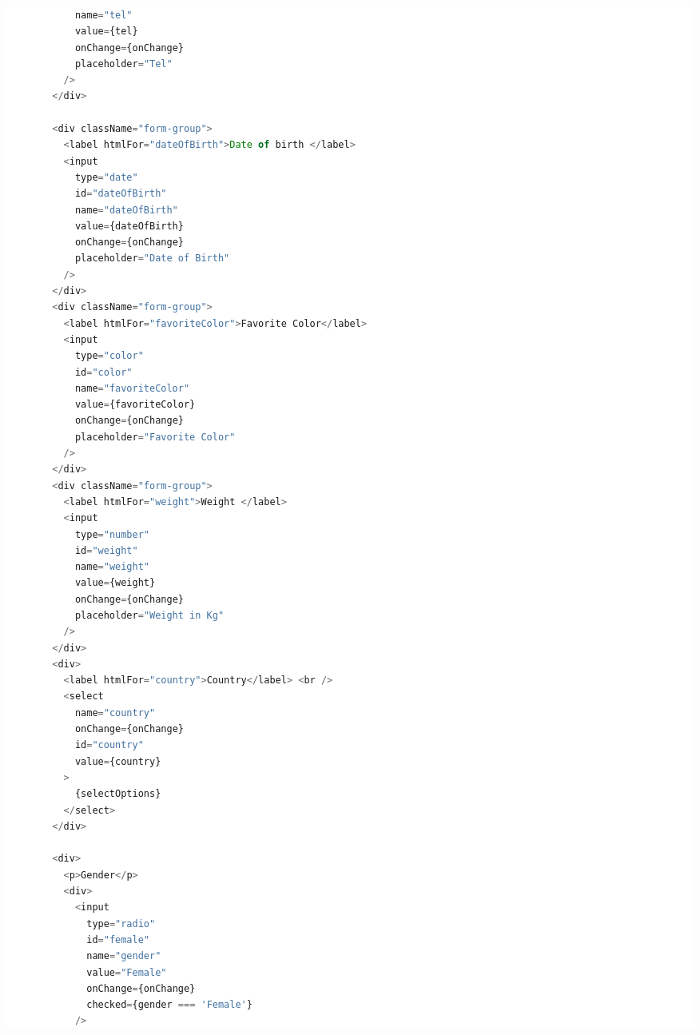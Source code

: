 ```js
            name="tel"
            value={tel}
            onChange={onChange}
            placeholder="Tel"
          />
        </div>

        <div className="form-group">
          <label htmlFor="dateOfBirth">Date of birth </label>
          <input
            type="date"
            id="dateOfBirth"
            name="dateOfBirth"
            value={dateOfBirth}
            onChange={onChange}
            placeholder="Date of Birth"
          />
        </div>
        <div className="form-group">
          <label htmlFor="favoriteColor">Favorite Color</label>
          <input
            type="color"
            id="color"
            name="favoriteColor"
            value={favoriteColor}
            onChange={onChange}
            placeholder="Favorite Color"
          />
        </div>
        <div className="form-group">
          <label htmlFor="weight">Weight </label>
          <input
            type="number"
            id="weight"
            name="weight"
            value={weight}
            onChange={onChange}
            placeholder="Weight in Kg"
          />
        </div>
        <div>
          <label htmlFor="country">Country</label> <br />
          <select
            name="country"
            onChange={onChange}
            id="country"
            value={country}
          >
            {selectOptions}
          </select>
        </div>

        <div>
          <p>Gender</p>
          <div>
            <input
              type="radio"
              id="female"
              name="gender"
              value="Female"
              onChange={onChange}
              checked={gender === 'Female'}
            />
```